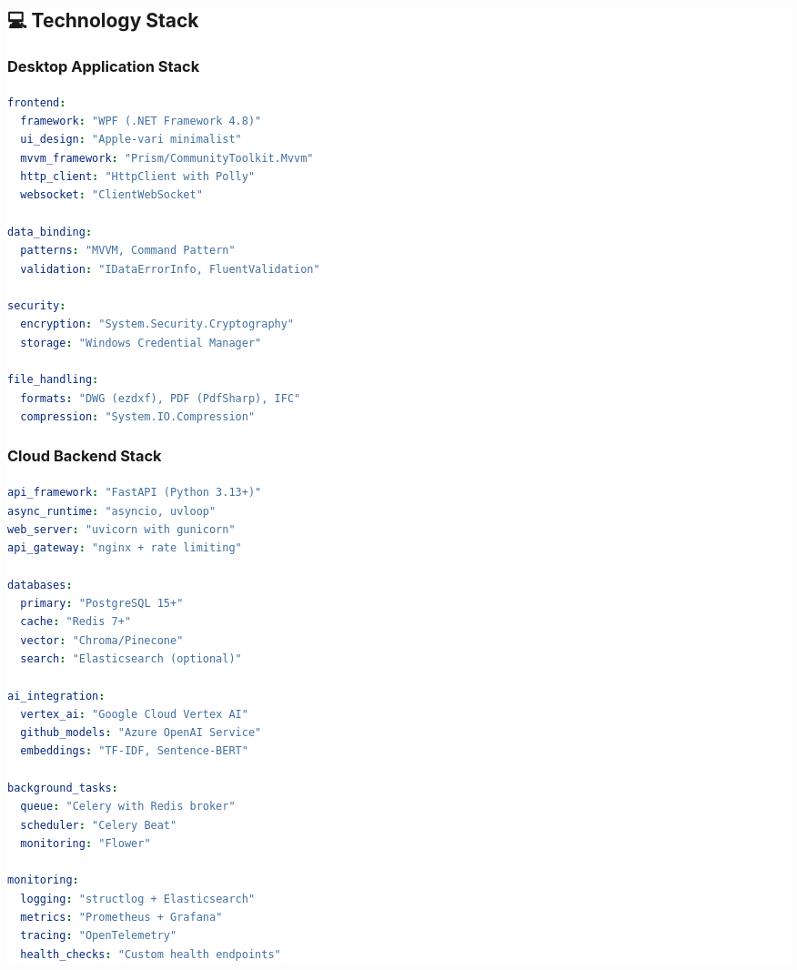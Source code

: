 ## 💻 Technology Stack

### Desktop Application Stack
```yaml
frontend:
  framework: "WPF (.NET Framework 4.8)"
  ui_design: "Apple-vari minimalist"
  mvvm_framework: "Prism/CommunityToolkit.Mvvm"
  http_client: "HttpClient with Polly"
  websocket: "ClientWebSocket"
  
data_binding:
  patterns: "MVVM, Command Pattern"
  validation: "IDataErrorInfo, FluentValidation"
  
security:
  encryption: "System.Security.Cryptography"
  storage: "Windows Credential Manager"
  
file_handling:
  formats: "DWG (ezdxf), PDF (PdfSharp), IFC"
  compression: "System.IO.Compression"
```

### Cloud Backend Stack
```yaml
api_framework: "FastAPI (Python 3.13+)"
async_runtime: "asyncio, uvloop"
web_server: "uvicorn with gunicorn"
api_gateway: "nginx + rate limiting"

databases:
  primary: "PostgreSQL 15+"
  cache: "Redis 7+"
  vector: "Chroma/Pinecone"
  search: "Elasticsearch (optional)"

ai_integration:
  vertex_ai: "Google Cloud Vertex AI"
  github_models: "Azure OpenAI Service"
  embeddings: "TF-IDF, Sentence-BERT"

background_tasks:
  queue: "Celery with Redis broker"
  scheduler: "Celery Beat"
  monitoring: "Flower"

monitoring:
  logging: "structlog + Elasticsearch"
  metrics: "Prometheus + Grafana"
  tracing: "OpenTelemetry"
  health_checks: "Custom health endpoints"
```
